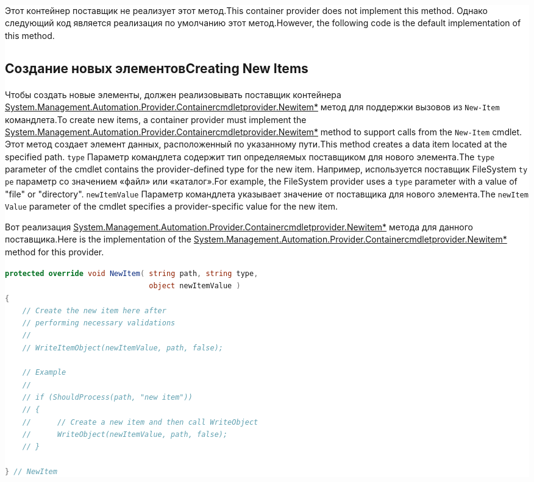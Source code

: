 <span data-ttu-id="d8740-232">Этот контейнер поставщик не реализует этот метод.</span><span class="sxs-lookup"><span data-stu-id="d8740-232">This container provider does not implement this method.</span></span> <span data-ttu-id="d8740-233">Однако следующий код является реализация по умолчанию этот метод.</span><span class="sxs-lookup"><span data-stu-id="d8740-233">However, the following code is the default implementation of this method.</span></span>



## <a name="creating-new-items"></a><span data-ttu-id="d8740-234">Создание новых элементов</span><span class="sxs-lookup"><span data-stu-id="d8740-234">Creating New Items</span></span>

<span data-ttu-id="d8740-235">Чтобы создать новые элементы, должен реализовывать поставщик контейнера [System.Management.Automation.Provider.Containercmdletprovider.Newitem\*](/dotnet/api/System.Management.Automation.Provider.ContainerCmdletProvider.NewItem) метод для поддержки вызовов из `New-Item` командлета.</span><span class="sxs-lookup"><span data-stu-id="d8740-235">To create new items, a container provider must implement the [System.Management.Automation.Provider.Containercmdletprovider.Newitem\*](/dotnet/api/System.Management.Automation.Provider.ContainerCmdletProvider.NewItem) method to support calls from the `New-Item` cmdlet.</span></span> <span data-ttu-id="d8740-236">Этот метод создает элемент данных, расположенный по указанному пути.</span><span class="sxs-lookup"><span data-stu-id="d8740-236">This method creates a data item located at the specified path.</span></span> <span data-ttu-id="d8740-237">`type` Параметр командлета содержит тип определяемых поставщиком для нового элемента.</span><span class="sxs-lookup"><span data-stu-id="d8740-237">The `type` parameter of the cmdlet contains the provider-defined type for the new item.</span></span> <span data-ttu-id="d8740-238">Например, используется поставщик FileSystem `type` параметр со значением «файл» или «каталог».</span><span class="sxs-lookup"><span data-stu-id="d8740-238">For example, the FileSystem provider uses a `type` parameter with a value of "file" or "directory".</span></span> <span data-ttu-id="d8740-239">`newItemValue` Параметр командлета указывает значение от поставщика для нового элемента.</span><span class="sxs-lookup"><span data-stu-id="d8740-239">The `newItemValue` parameter of the cmdlet specifies a provider-specific value for the new item.</span></span>

<span data-ttu-id="d8740-240">Вот реализация [System.Management.Automation.Provider.Containercmdletprovider.Newitem\*](/dotnet/api/System.Management.Automation.Provider.ContainerCmdletProvider.NewItem) метода для данного поставщика.</span><span class="sxs-lookup"><span data-stu-id="d8740-240">Here is the implementation of the [System.Management.Automation.Provider.Containercmdletprovider.Newitem\*](/dotnet/api/System.Management.Automation.Provider.ContainerCmdletProvider.NewItem) method for this provider.</span></span>

```csharp
protected override void NewItem( string path, string type,
                                 object newItemValue )
{
    // Create the new item here after
    // performing necessary validations
    //
    // WriteItemObject(newItemValue, path, false);

    // Example
    //
    // if (ShouldProcess(path, "new item"))
    // {
    //      // Create a new item and then call WriteObject
    //      WriteObject(newItemValue, path, false);
    // }

} // NewItem
```
